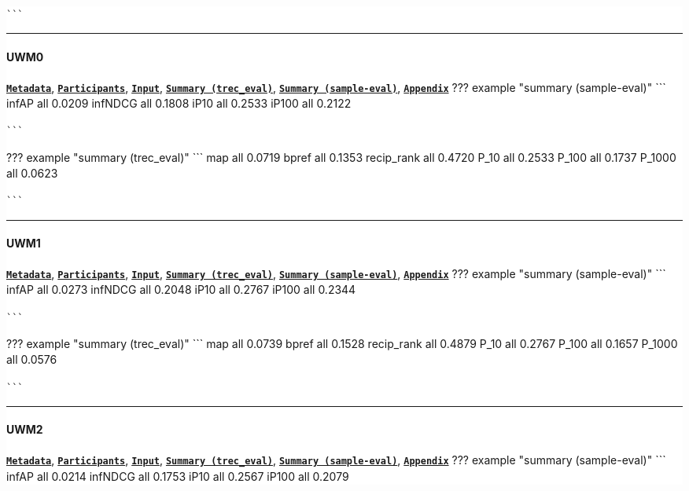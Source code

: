 	```
---
#### UWM0 
[**`Metadata`**](./runs.md#uwm0), [**`Participants`**](./participants.md#uwm), [**`Input`**](https://trec.nist.gov/results/trec25/clinical/input.UWM0.gz), [**`Summary (trec_eval)`**](https://trec.nist.gov/results/trec25/clinical/summary.trec_eval.UWM0), [**`Summary (sample-eval)`**](https://trec.nist.gov/results/trec25/clinical/summary.sample-eval.UWM0), [**`Appendix`**](https://trec.nist.gov/pubs/trec25/appendices/clinical/UWM0.pdf)
??? example "summary (sample-eval)"
	```
	infAP 			 all 0.0209 
	infNDCG 		 all 0.1808 
	iP10 			 all 0.2533 
	iP100 			 all 0.2122 

	```
??? example "summary (trec_eval)"
	```
	map 			 all 0.0719 
	bpref 			 all 0.1353 
	recip_rank 		 all 0.4720 
	P_10 			 all 0.2533 
	P_100 			 all 0.1737 
	P_1000 			 all 0.0623 

	```
---
#### UWM1 
[**`Metadata`**](./runs.md#uwm1), [**`Participants`**](./participants.md#uwm), [**`Input`**](https://trec.nist.gov/results/trec25/clinical/input.UWM1.gz), [**`Summary (trec_eval)`**](https://trec.nist.gov/results/trec25/clinical/summary.trec_eval.UWM1), [**`Summary (sample-eval)`**](https://trec.nist.gov/results/trec25/clinical/summary.sample-eval.UWM1), [**`Appendix`**](https://trec.nist.gov/pubs/trec25/appendices/clinical/UWM1.pdf)
??? example "summary (sample-eval)"
	```
	infAP 			 all 0.0273 
	infNDCG 		 all 0.2048 
	iP10 			 all 0.2767 
	iP100 			 all 0.2344 

	```
??? example "summary (trec_eval)"
	```
	map 			 all 0.0739 
	bpref 			 all 0.1528 
	recip_rank 		 all 0.4879 
	P_10 			 all 0.2767 
	P_100 			 all 0.1657 
	P_1000 			 all 0.0576 

	```
---
#### UWM2 
[**`Metadata`**](./runs.md#uwm2), [**`Participants`**](./participants.md#uwm), [**`Input`**](https://trec.nist.gov/results/trec25/clinical/input.UWM2.gz), [**`Summary (trec_eval)`**](https://trec.nist.gov/results/trec25/clinical/summary.trec_eval.UWM2), [**`Summary (sample-eval)`**](https://trec.nist.gov/results/trec25/clinical/summary.sample-eval.UWM2), [**`Appendix`**](https://trec.nist.gov/pubs/trec25/appendices/clinical/UWM2.pdf)
??? example "summary (sample-eval)"
	```
	infAP 			 all 0.0214 
	infNDCG 		 all 0.1753 
	iP10 			 all 0.2567 
	iP100 			 all 0.2079 